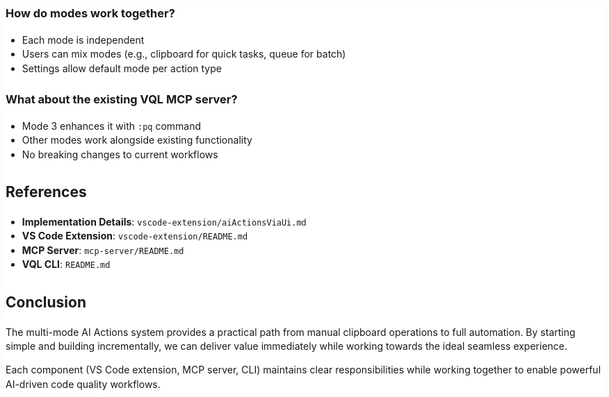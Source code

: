 ### How do modes work together?
- Each mode is independent
- Users can mix modes (e.g., clipboard for quick tasks, queue for batch)
- Settings allow default mode per action type

### What about the existing VQL MCP server?
- Mode 3 enhances it with `:pq` command
- Other modes work alongside existing functionality
- No breaking changes to current workflows

## References

- **Implementation Details**: `vscode-extension/aiActionsViaUi.md`
- **VS Code Extension**: `vscode-extension/README.md`
- **MCP Server**: `mcp-server/README.md`
- **VQL CLI**: `README.md`

## Conclusion

The multi-mode AI Actions system provides a practical path from manual clipboard operations to full automation. By starting simple and building incrementally, we can deliver value immediately while working towards the ideal seamless experience.

Each component (VS Code extension, MCP server, CLI) maintains clear responsibilities while working together to enable powerful AI-driven code quality workflows.